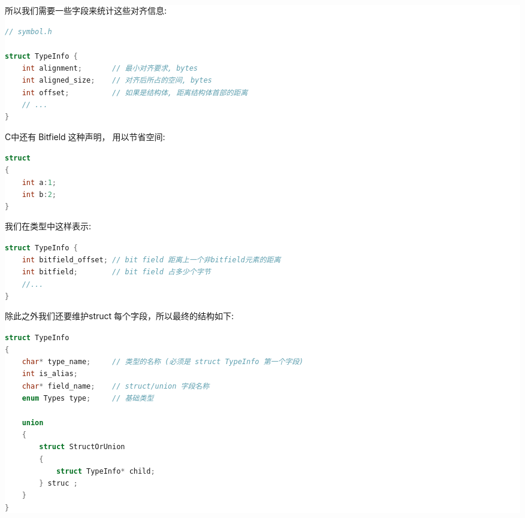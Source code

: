

所以我们需要一些字段来统计这些对齐信息:

```c
// symbol.h

struct TypeInfo {
	int alignment;       // 最小对齐要求, bytes
	int aligned_size;    // 对齐后所占的空间, bytes
	int offset;          // 如果是结构体, 距离结构体首部的距离
    // ...
}
```



C中还有 Bitfield 这种声明， 用以节省空间:

```c
struct
{
    int a:1;
    int b:2;
}
```

我们在类型中这样表示:

```c
struct TypeInfo {
	int bitfield_offset; // bit field 距离上一个非bitfield元素的距离
	int bitfield;        // bit field 占多少个字节
    //...
}
```



除此之外我们还要维护struct 每个字段，所以最终的结构如下:

```c
struct TypeInfo
{
	char* type_name;     // 类型的名称 (必须是 struct TypeInfo 第一个字段)
	int is_alias;   
	char* field_name;    // struct/union 字段名称
	enum Types type;     // 基础类型
    
	union
	{
        struct StructOrUnion
		{
			struct TypeInfo* child;
		} struc ;
    }
}
```
